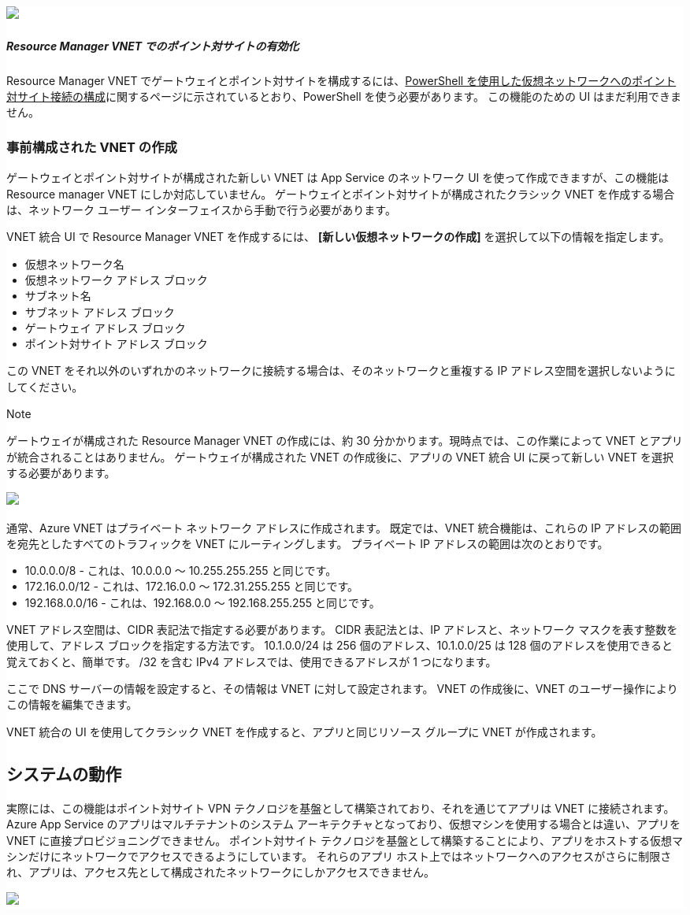 ![][8]

##### <a name="enabling-point-to-site-in-a-resource-manager-vnet"></a>Resource Manager VNET でのポイント対サイトの有効化
Resource Manager VNET でゲートウェイとポイント対サイトを構成するには、[PowerShell を使用した仮想ネットワークへのポイント対サイト接続の構成][V2VNETP2S]に関するページに示されているとおり、PowerShell を使う必要があります。  この機能のための UI はまだ利用できません。 

### <a name="creating-a-pre-configured-vnet"></a>事前構成された VNET の作成
ゲートウェイとポイント対サイトが構成された新しい VNET は App Service のネットワーク UI を使って作成できますが、この機能は Resource manager VNET にしか対応していません。  ゲートウェイとポイント対サイトが構成されたクラシック VNET を作成する場合は、ネットワーク ユーザー インターフェイスから手動で行う必要があります。 

VNET 統合 UI で Resource Manager VNET を作成するには、 **[新しい仮想ネットワークの作成]** を選択して以下の情報を指定します。

* 仮想ネットワーク名
* 仮想ネットワーク アドレス ブロック
* サブネット名
* サブネット アドレス ブロック
* ゲートウェイ アドレス ブロック
* ポイント対サイト アドレス ブロック

この VNET をそれ以外のいずれかのネットワークに接続する場合は、そのネットワークと重複する IP アドレス空間を選択しないようにしてください。  

> [!NOTE]
> ゲートウェイが構成された Resource Manager VNET の作成には、約 30 分かかります。現時点では、この作業によって VNET とアプリが統合されることはありません。  ゲートウェイが構成された VNET の作成後に、アプリの VNET 統合 UI に戻って新しい VNET を選択する必要があります。
> 
> 

![][3]

通常、Azure VNET はプライベート ネットワーク アドレスに作成されます。  既定では、VNET 統合機能は、これらの IP アドレスの範囲を宛先としたすべてのトラフィックを VNET にルーティングします。  プライベート IP アドレスの範囲は次のとおりです。

* 10.0.0.0/8 - これは、10.0.0.0 ～ 10.255.255.255 と同じです。
* 172.16.0.0/12 - これは、172.16.0.0 ～ 172.31.255.255 と同じです。 
* 192.168.0.0/16 - これは、192.168.0.0 ～ 192.168.255.255 と同じです。

VNET アドレス空間は、CIDR 表記法で指定する必要があります。  CIDR 表記法とは、IP アドレスと、ネットワーク マスクを表す整数を使用して、アドレス ブロックを指定する方法です。 10.1.0.0/24 は 256 個のアドレス、10.1.0.0/25 は 128 個のアドレスを使用できると覚えておくと、簡単です。  /32 を含む IPv4 アドレスでは、使用できるアドレスが 1 つになります。  

ここで DNS サーバーの情報を設定すると、その情報は VNET に対して設定されます。  VNET の作成後に、VNET のユーザー操作によりこの情報を編集できます。

VNET 統合の UI を使用してクラシック VNET を作成すると、アプリと同じリソース グループに VNET が作成されます。 

## <a name="how-the-system-works"></a>システムの動作
実際には、この機能はポイント対サイト VPN テクノロジを基盤として構築されており、それを通じてアプリは VNET に接続されます。   Azure App Service のアプリはマルチテナントのシステム アーキテクチャとなっており、仮想マシンを使用する場合とは違い、アプリを VNET に直接プロビジョニングできません。  ポイント対サイト テクノロジを基盤として構築することにより、アプリをホストする仮想マシンだけにネットワークでアクセスできるようにしています。  それらのアプリ ホスト上ではネットワークへのアクセスがさらに制限され、アプリは、アクセス先として構成されたネットワークにしかアクセスできません。  

![][4]


[1]: ./media/web-sites-integrate-with-vnet/vnetint-upgradeplan.png
[2]: ./media/web-sites-integrate-with-vnet/vnetint-existingvnet.png
[3]: ./media/web-sites-integrate-with-vnet/vnetint-createvnet.png
[4]: ./media/web-sites-integrate-with-vnet/vnetint-howitworks.png
[5]: ./media/web-sites-integrate-with-vnet/vnetint-appmanage.png
[6]: ./media/web-sites-integrate-with-vnet/vnetint-aspmanage.png
[7]: ./media/web-sites-integrate-with-vnet/vnetint-aspmanagedetail.png
[8]: ./media/web-sites-integrate-with-vnet/vnetint-vnetp2s.png
[VNETOverview]: http://azure.microsoft.com/documentation/articles/virtual-networks-overview/ 
[AzurePortal]: http://portal.azure.com/
[ASPricing]: http://azure.microsoft.com/pricing/details/app-service/
[VNETPricing]: http://azure.microsoft.com/pricing/details/vpn-gateway/
[DataPricing]: http://azure.microsoft.com/pricing/details/data-transfers/
[V2VNETP2S]: http://azure.microsoft.com/documentation/articles/vpn-gateway-howto-point-to-site-rm-ps/
[IntPowershell]: http://azure.microsoft.com/documentation/articles/app-service-vnet-integration-powershell/
[ASEintro]: http://azure.microsoft.com/documentation/articles/app-service-app-service-environment-intro/
[ILBASE]: http://azure.microsoft.com/documentation/articles/app-service-environment-with-internal-load-balancer/